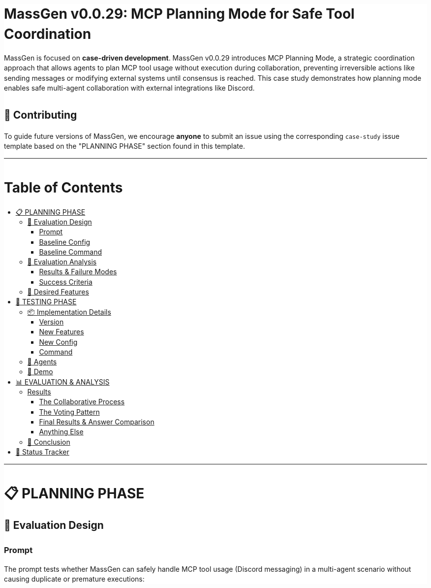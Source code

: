 # MassGen v0.0.29: MCP Planning Mode for Safe Tool Coordination

MassGen is focused on **case-driven development**. MassGen v0.0.29 introduces MCP Planning Mode, a strategic coordination approach that allows agents to plan MCP tool usage without execution during collaboration, preventing irreversible actions like sending messages or modifying external systems until consensus is reached. This case study demonstrates how planning mode enables safe multi-agent collaboration with external integrations like Discord.

## 🤝 Contributing
To guide future versions of MassGen, we encourage **anyone** to submit an issue using the corresponding `case-study` issue template based on the "PLANNING PHASE" section found in this template.

---

# Table of Contents

- [📋 PLANNING PHASE](#planning-phase)
  - [📝 Evaluation Design](#evaluation-design)
    - [Prompt](#prompt)
    - [Baseline Config](#baseline-config)
    - [Baseline Command](#baseline-command)
  - [🔧 Evaluation Analysis](#evaluation-analysis)
    - [Results & Failure Modes](#results--failure-modes)
    - [Success Criteria](#success-criteria)
  - [🎯 Desired Features](#desired-features)
- [🚀 TESTING PHASE](#testing-phase)
  - [📦 Implementation Details](#implementation-details)
    - [Version](#version)
    - [New Features](#new-features)
    - [New Config](#new-config)
    - [Command](#command)
  - [🤖 Agents](#agents)
  - [🎥 Demo](#demo)
- [📊 EVALUATION & ANALYSIS](#evaluation--analysis)
  - [Results](#results)
    - [The Collaborative Process](#the-collaborative-process)
    - [The Voting Pattern](#the-voting-pattern)
    - [Final Results & Answer Comparison](#final-results--answer-comparison)
    - [Anything Else](#anything-else)
  - [🎯 Conclusion](#conclusion)
- [📌 Status Tracker](#status-tracker)

---

<h1 id="planning-phase">📋 PLANNING PHASE</h1>

<h2 id="evaluation-design">📝 Evaluation Design</h2>

### Prompt
The prompt tests whether MassGen can safely handle MCP tool usage (Discord messaging) in a multi-agent scenario without causing duplicate or premature executions:
